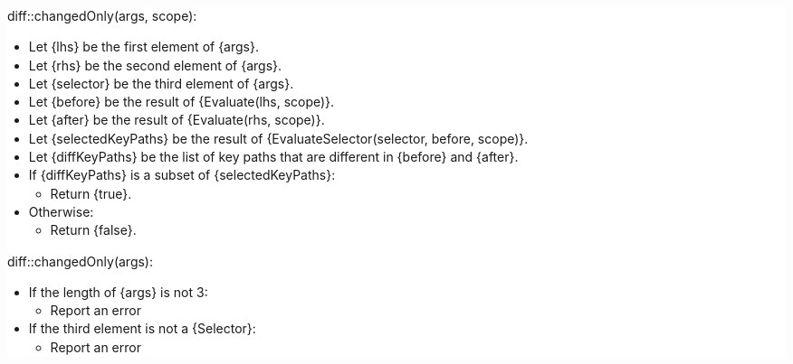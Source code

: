 diff::changedOnly(args, scope):

- Let {lhs} be the first element of {args}.
- Let {rhs} be the second element of {args}.
- Let {selector} be the third element of {args}.
- Let {before} be the result of {Evaluate(lhs, scope)}.
- Let {after} be the result of {Evaluate(rhs, scope)}.
- Let {selectedKeyPaths} be the result of {EvaluateSelector(selector, before, scope)}.
- Let {diffKeyPaths} be the list of key paths that are different in {before} and {after}.
- If {diffKeyPaths} is a subset of {selectedKeyPaths}:
  - Return {true}.
- Otherwise:
  - Return {false}.

diff::changedOnly(args):

- If the length of {args} is not 3:
  - Report an error
- If the third element is not a {Selector}:
  - Report an error
